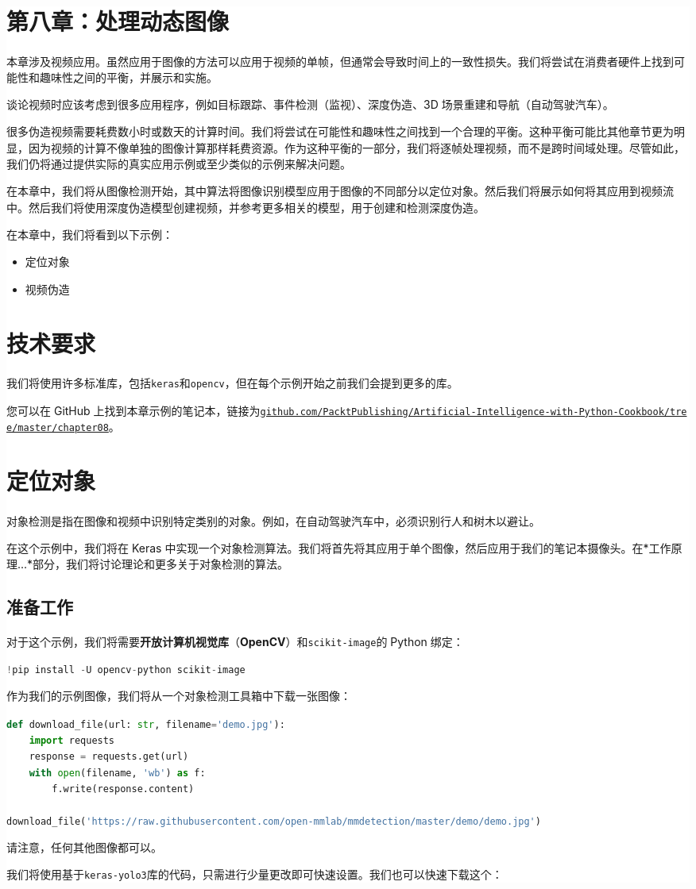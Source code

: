 # 第八章：处理动态图像

本章涉及视频应用。虽然应用于图像的方法可以应用于视频的单帧，但通常会导致时间上的一致性损失。我们将尝试在消费者硬件上找到可能性和趣味性之间的平衡，并展示和实施。

谈论视频时应该考虑到很多应用程序，例如目标跟踪、事件检测（监视）、深度伪造、3D 场景重建和导航（自动驾驶汽车）。

很多伪造视频需要耗费数小时或数天的计算时间。我们将尝试在可能性和趣味性之间找到一个合理的平衡。这种平衡可能比其他章节更为明显，因为视频的计算不像单独的图像计算那样耗费资源。作为这种平衡的一部分，我们将逐帧处理视频，而不是跨时间域处理。尽管如此，我们仍将通过提供实际的真实应用示例或至少类似的示例来解决问题。

在本章中，我们将从图像检测开始，其中算法将图像识别模型应用于图像的不同部分以定位对象。然后我们将展示如何将其应用到视频流中。然后我们将使用深度伪造模型创建视频，并参考更多相关的模型，用于创建和检测深度伪造。

在本章中，我们将看到以下示例：

+   定位对象

+   视频伪造

# 技术要求

我们将使用许多标准库，包括`keras`和`opencv`，但在每个示例开始之前我们会提到更多的库。

您可以在 GitHub 上找到本章示例的笔记本，链接为[`github.com/PacktPublishing/Artificial-Intelligence-with-Python-Cookbook/tree/master/chapter08`](https://github.com/PacktPublishing/Artificial-Intelligence-with-Python-Cookbook/tree/master/chapter08)。

# 定位对象

对象检测是指在图像和视频中识别特定类别的对象。例如，在自动驾驶汽车中，必须识别行人和树木以避让。

在这个示例中，我们将在 Keras 中实现一个对象检测算法。我们将首先将其应用于单个图像，然后应用于我们的笔记本摄像头。在*工作原理...*部分，我们将讨论理论和更多关于对象检测的算法。

## 准备工作

对于这个示例，我们将需要**开放计算机视觉库**（**OpenCV**）和`scikit-image`的 Python 绑定：

```py
!pip install -U opencv-python scikit-image
```

作为我们的示例图像，我们将从一个对象检测工具箱中下载一张图像：

```py
def download_file(url: str, filename='demo.jpg'):
    import requests
    response = requests.get(url)
    with open(filename, 'wb') as f:
        f.write(response.content)

download_file('https://raw.githubusercontent.com/open-mmlab/mmdetection/master/demo/demo.jpg')
```

请注意，任何其他图像都可以。

我们将使用基于`keras-yolo3`库的代码，只需进行少量更改即可快速设置。我们也可以快速下载这个：
